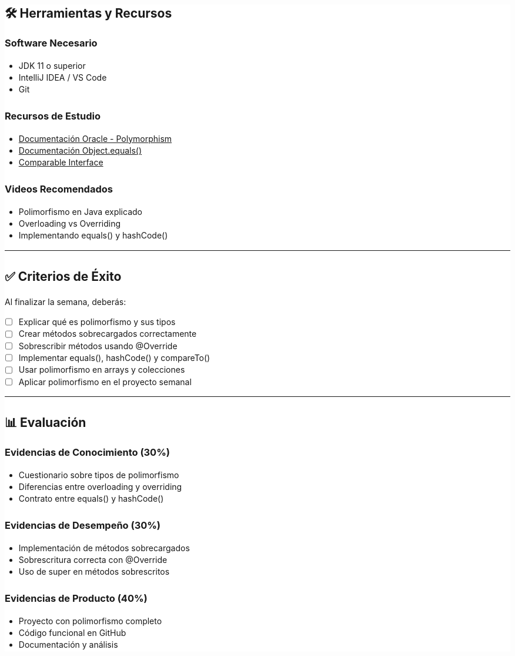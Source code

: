 
## 🛠️ Herramientas y Recursos

### Software Necesario
- JDK 11 o superior
- IntelliJ IDEA / VS Code
- Git

### Recursos de Estudio
- [Documentación Oracle - Polymorphism](https://docs.oracle.com/javase/tutorial/java/IandI/polymorphism.html)
- [Documentación Object.equals()](https://docs.oracle.com/javase/8/docs/api/java/lang/Object.html#equals-java.lang.Object-)
- [Comparable Interface](https://docs.oracle.com/javase/8/docs/api/java/lang/Comparable.html)

### Videos Recomendados
- Polimorfismo en Java explicado
- Overloading vs Overriding
- Implementando equals() y hashCode()

---

## ✅ Criterios de Éxito

Al finalizar la semana, deberás:

- [ ] Explicar qué es polimorfismo y sus tipos
- [ ] Crear métodos sobrecargados correctamente
- [ ] Sobrescribir métodos usando @Override
- [ ] Implementar equals(), hashCode() y compareTo()
- [ ] Usar polimorfismo en arrays y colecciones
- [ ] Aplicar polimorfismo en el proyecto semanal

---

## 📊 Evaluación

### Evidencias de Conocimiento (30%)
- Cuestionario sobre tipos de polimorfismo
- Diferencias entre overloading y overriding
- Contrato entre equals() y hashCode()

### Evidencias de Desempeño (30%)
- Implementación de métodos sobrecargados
- Sobrescritura correcta con @Override
- Uso de super en métodos sobrescritos

### Evidencias de Producto (40%)
- Proyecto con polimorfismo completo
- Código funcional en GitHub
- Documentación y análisis
